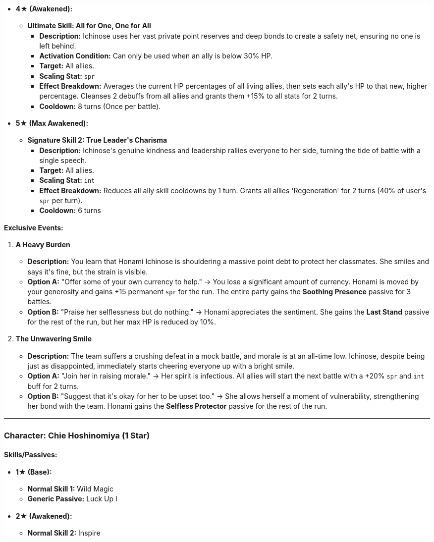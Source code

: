 *   **4★ (Awakened):**
    *   **Ultimate Skill: All for One, One for All**
        *   **Description:** Ichinose uses her vast private point reserves and deep bonds to create a safety net, ensuring no one is left behind.
        *   **Activation Condition:** Can only be used when an ally is below 30% HP.
        *   **Target:** All allies.
        *   **Scaling Stat:** `spr`
        *   **Effect Breakdown:** Averages the current HP percentages of all living allies, then sets each ally's HP to that new, higher percentage. Cleanses 2 debuffs from all allies and grants them +15% to all stats for 2 turns.
        *   **Cooldown:** 8 turns (Once per battle).

*   **5★ (Max Awakened):**
    *   **Signature Skill 2: True Leader's Charisma**
        *   **Description:** Ichinose's genuine kindness and leadership rallies everyone to her side, turning the tide of battle with a single speech.
        *   **Target:** All allies.
        *   **Scaling Stat:** `int`
        *   **Effect Breakdown:** Reduces all ally skill cooldowns by 1 turn. Grants all allies 'Regeneration' for 2 turns (40% of user's `spr` per turn).
        *   **Cooldown:** 6 turns

**Exclusive Events:**

1.  **A Heavy Burden**
    *   **Description:** You learn that Honami Ichinose is shouldering a massive point debt to protect her classmates. She smiles and says it's fine, but the strain is visible.
    *   **Option A:** "Offer some of your own currency to help." -> You lose a significant amount of currency. Honami is moved by your generosity and gains +15 permanent `spr` for the run. The entire party gains the **Soothing Presence** passive for 3 battles.
    *   **Option B:** "Praise her selflessness but do nothing." -> Honami appreciates the sentiment. She gains the **Last Stand** passive for the rest of the run, but her max HP is reduced by 10%.

2.  **The Unwavering Smile**
    *   **Description:** The team suffers a crushing defeat in a mock battle, and morale is at an all-time low. Ichinose, despite being just as disappointed, immediately starts cheering everyone up with a bright smile.
    *   **Option A:** "Join her in raising morale." -> Her spirit is infectious. All allies will start the next battle with a +20% `spr` and `int` buff for 2 turns.
    *   **Option B:** "Suggest that it's okay for her to be upset too." -> She allows herself a moment of vulnerability, strengthening her bond with the team. Honami gains the **Selfless Protector** passive for the rest of the run.

***

### **Character: Chie Hoshinomiya (1 Star)**

**Skills/Passives:**

*   **1★ (Base):**
    *   **Normal Skill 1:** Wild Magic
    *   **Generic Passive:** Luck Up I

*   **2★ (Awakened):**
    *   **Normal Skill 2:** Inspire
